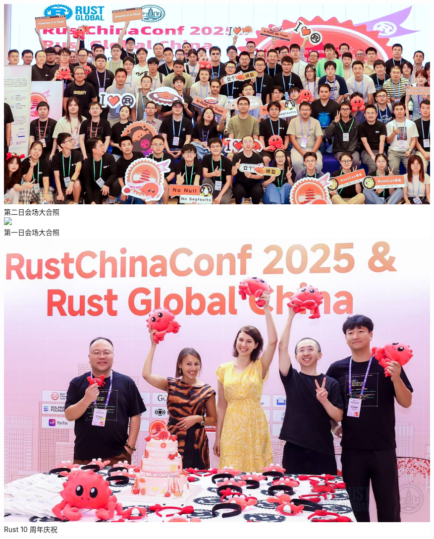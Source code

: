   <div class="pic-ele"><img src="./../../img/RustChinaConf2025/RustChinaConf-all2.jpg" > <div> 第二日会场大合照</div></div>
  <div class="pic-ele"><img src="./../../img/RustChinaConf2025/RustChinaConf-all.jpg" > <div> 第一日会场大合照</div></div>
  <div class="pic-ele"><img src="./../../img/RustChinaConf2025/RustChinaConf-9.14-party.jpg" > <div>Rust 10 周年庆祝</div></div>
</div>
